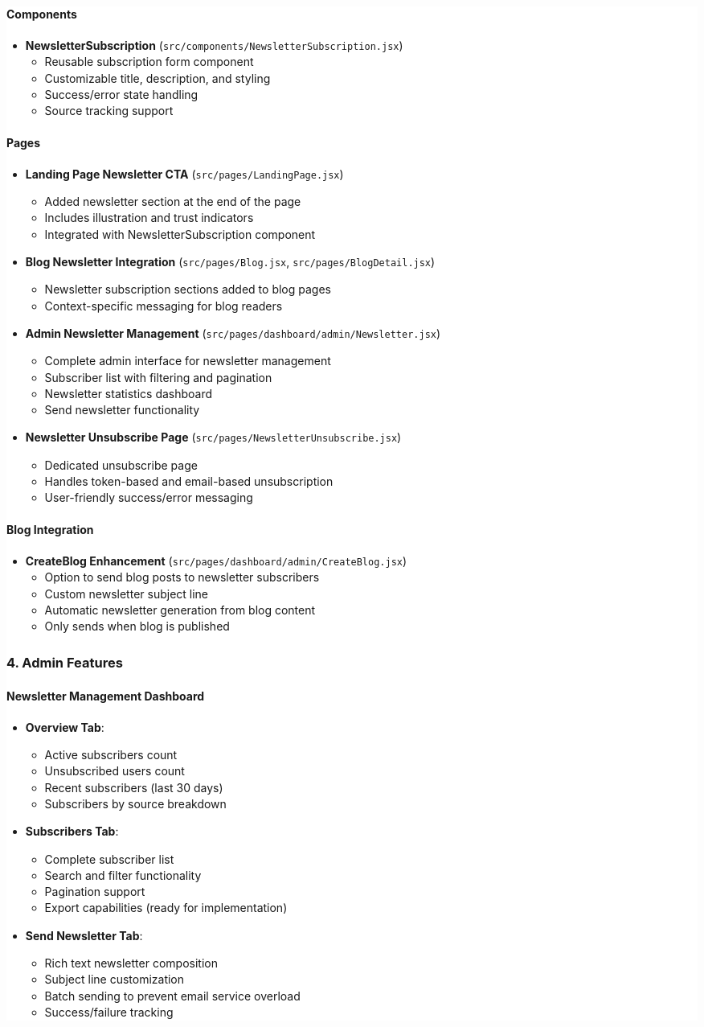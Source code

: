 #### Components
- **NewsletterSubscription** (`src/components/NewsletterSubscription.jsx`)
  - Reusable subscription form component
  - Customizable title, description, and styling
  - Success/error state handling
  - Source tracking support

#### Pages
- **Landing Page Newsletter CTA** (`src/pages/LandingPage.jsx`)
  - Added newsletter section at the end of the page
  - Includes illustration and trust indicators
  - Integrated with NewsletterSubscription component

- **Blog Newsletter Integration** (`src/pages/Blog.jsx`, `src/pages/BlogDetail.jsx`)
  - Newsletter subscription sections added to blog pages
  - Context-specific messaging for blog readers

- **Admin Newsletter Management** (`src/pages/dashboard/admin/Newsletter.jsx`)
  - Complete admin interface for newsletter management
  - Subscriber list with filtering and pagination
  - Newsletter statistics dashboard
  - Send newsletter functionality

- **Newsletter Unsubscribe Page** (`src/pages/NewsletterUnsubscribe.jsx`)
  - Dedicated unsubscribe page
  - Handles token-based and email-based unsubscription
  - User-friendly success/error messaging

#### Blog Integration
- **CreateBlog Enhancement** (`src/pages/dashboard/admin/CreateBlog.jsx`)
  - Option to send blog posts to newsletter subscribers
  - Custom newsletter subject line
  - Automatic newsletter generation from blog content
  - Only sends when blog is published

### 4. Admin Features

#### Newsletter Management Dashboard
- **Overview Tab**:
  - Active subscribers count
  - Unsubscribed users count
  - Recent subscribers (last 30 days)
  - Subscribers by source breakdown

- **Subscribers Tab**:
  - Complete subscriber list
  - Search and filter functionality
  - Pagination support
  - Export capabilities (ready for implementation)

- **Send Newsletter Tab**:
  - Rich text newsletter composition
  - Subject line customization
  - Batch sending to prevent email service overload
  - Success/failure tracking
